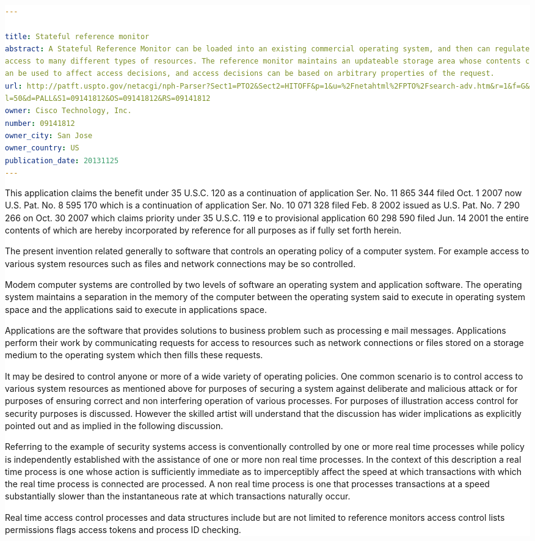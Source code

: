 ```yaml
---

title: Stateful reference monitor
abstract: A Stateful Reference Monitor can be loaded into an existing commercial operating system, and then can regulate access to many different types of resources. The reference monitor maintains an updateable storage area whose contents can be used to affect access decisions, and access decisions can be based on arbitrary properties of the request.
url: http://patft.uspto.gov/netacgi/nph-Parser?Sect1=PTO2&Sect2=HITOFF&p=1&u=%2Fnetahtml%2FPTO%2Fsearch-adv.htm&r=1&f=G&l=50&d=PALL&S1=09141812&OS=09141812&RS=09141812
owner: Cisco Technology, Inc.
number: 09141812
owner_city: San Jose
owner_country: US
publication_date: 20131125
---
```

This application claims the benefit under 35 U.S.C. 120 as a continuation of application Ser. No. 11 865 344 filed Oct. 1 2007 now U.S. Pat. No. 8 595 170 which is a continuation of application Ser. No. 10 071 328 filed Feb. 8 2002 issued as U.S. Pat. No. 7 290 266 on Oct. 30 2007 which claims priority under 35 U.S.C. 119 e to provisional application 60 298 590 filed Jun. 14 2001 the entire contents of which are hereby incorporated by reference for all purposes as if fully set forth herein.

The present invention related generally to software that controls an operating policy of a computer system. For example access to various system resources such as files and network connections may be so controlled.

Modem computer systems are controlled by two levels of software an operating system and application software. The operating system maintains a separation in the memory of the computer between the operating system said to execute in operating system space and the applications said to execute in applications space.

Applications are the software that provides solutions to business problem such as processing e mail messages. Applications perform their work by communicating requests for access to resources such as network connections or files stored on a storage medium to the operating system which then fills these requests.

It may be desired to control anyone or more of a wide variety of operating policies. One common scenario is to control access to various system resources as mentioned above for purposes of securing a system against deliberate and malicious attack or for purposes of ensuring correct and non interfering operation of various processes. For purposes of illustration access control for security purposes is discussed. However the skilled artist will understand that the discussion has wider implications as explicitly pointed out and as implied in the following discussion.

Referring to the example of security systems access is conventionally controlled by one or more real time processes while policy is independently established with the assistance of one or more non real time processes. In the context of this description a real time process is one whose action is sufficiently immediate as to imperceptibly affect the speed at which transactions with which the real time process is connected are processed. A non real time process is one that processes transactions at a speed substantially slower than the instantaneous rate at which transactions naturally occur.

Real time access control processes and data structures include but are not limited to reference monitors access control lists permissions flags access tokens and process ID checking.

